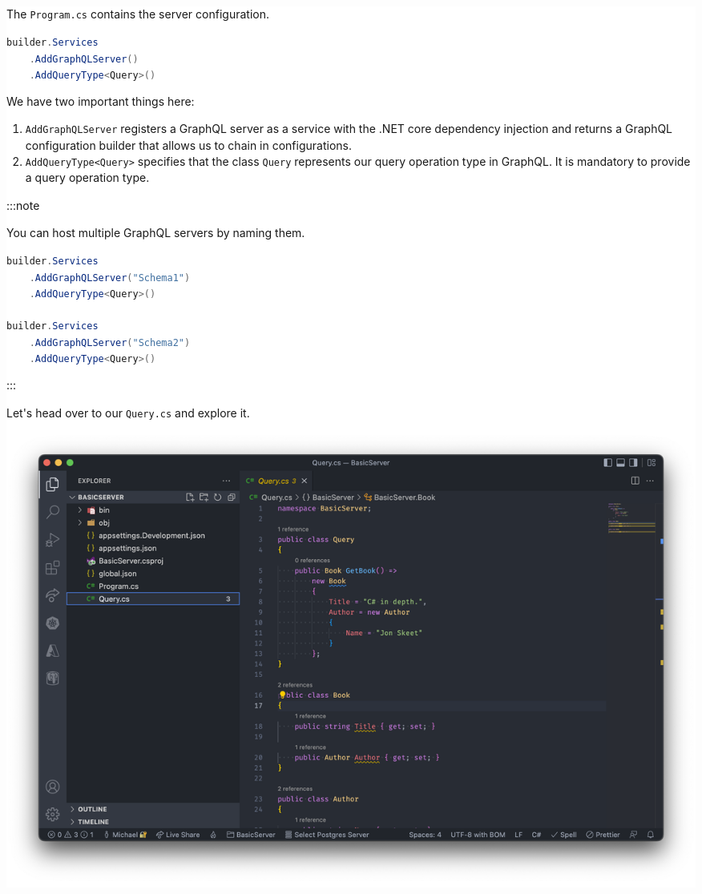 The `Program.cs` contains the server configuration.

```csharp
builder.Services
    .AddGraphQLServer()
    .AddQueryType<Query>()
```

We have two important things here:

1. `AddGraphQLServer` registers a GraphQL server as a service with the .NET core dependency injection and returns a GraphQL configuration builder that allows us to chain in configurations.
2. `AddQueryType<Query>` specifies that the class `Query` represents our query operation type in GraphQL. It is mandatory to provide a query operation type.

:::note

You can host multiple GraphQL servers by naming them.

```csharp
builder.Services
    .AddGraphQLServer("Schema1")
    .AddQueryType<Query>()

builder.Services
    .AddGraphQLServer("Schema2")
    .AddQueryType<Query>()
```

:::

Let's head over to our `Query.cs` and explore it.

![Visual Studio Code - Query.cs](images/code-3.png)
